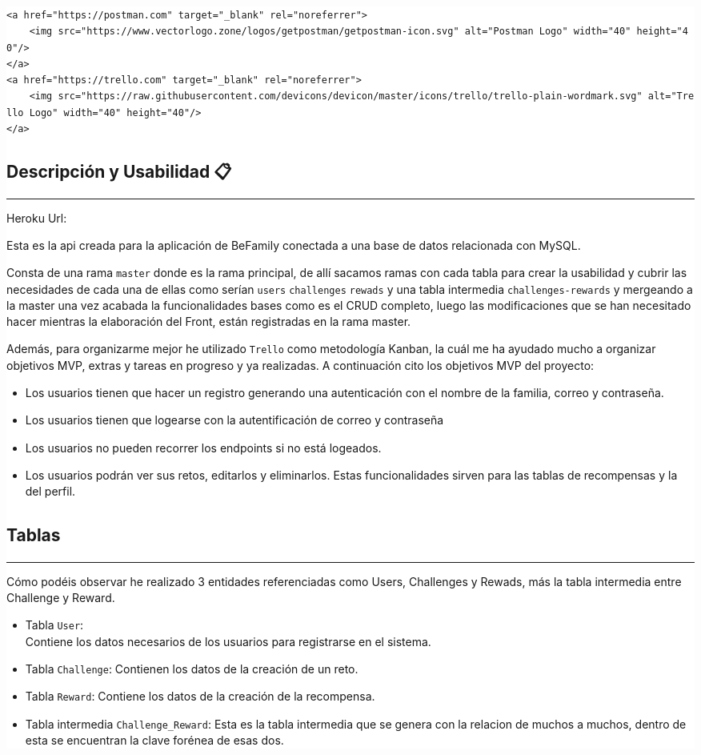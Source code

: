     <a href="https://postman.com" target="_blank" rel="noreferrer"> 
        <img src="https://www.vectorlogo.zone/logos/getpostman/getpostman-icon.svg" alt="Postman Logo" width="40" height="40"/> 
    </a>
    <a href="https://trello.com" target="_blank" rel="noreferrer"> 
        <img src="https://raw.githubusercontent.com/devicons/devicon/master/icons/trello/trello-plain-wordmark.svg" alt="Trello Logo" width="40" height="40"/> 
    </a>
</p>


## Descripción y Usabilidad 📋 
---

Heroku Url: 

Esta es la api creada para la aplicación de BeFamily conectada a una base de datos relacionada con MySQL.

Consta de una  rama `master` donde es la rama principal, de allí sacamos ramas con cada tabla para crear la usabilidad y cubrir las necesidades de cada una de ellas como serían `users` `challenges` `rewads` y una tabla intermedia `challenges-rewards` y mergeando a la master una vez acabada la funcionalidades bases como es el CRUD completo, luego las modificaciones que se han necesitado hacer mientras la elaboración del Front, están registradas en la rama master.

Además, para organizarme mejor he utilizado `Trello` como metodología Kanban, la cuál me ha ayudado mucho a organizar objetivos MVP, extras y tareas en progreso y ya realizadas. A continuación cito los objetivos MVP del proyecto:

* Los usuarios tienen que hacer un registro generando una autenticación con el nombre de la familia, correo y contraseña.

* Los usuarios tienen que logearse con la autentificación de correo y contraseña

* Los usuarios no pueden recorrer los endpoints si no está logeados.

* Los usuarios podrán ver sus retos, editarlos y eliminarlos. Estas funcionalidades sirven para las tablas de recompensas y la del perfil.



##  Tablas 
---

Cómo podéis observar he realizado 3 entidades referenciadas como Users, Challenges y Rewads, más la tabla intermedia entre Challenge y Reward.

- Tabla `User`:  
Contiene los datos necesarios de los usuarios para registrarse en el sistema.

- Tabla `Challenge`:
Contienen los datos de la creación de un reto.

- Tabla `Reward`:
Contiene los datos de la creación de la recompensa.

- Tabla intermedia `Challenge_Reward`:
Esta es la tabla intermedia que se genera con la relacion de muchos a muchos, dentro de esta se encuentran la clave forénea de esas dos.
